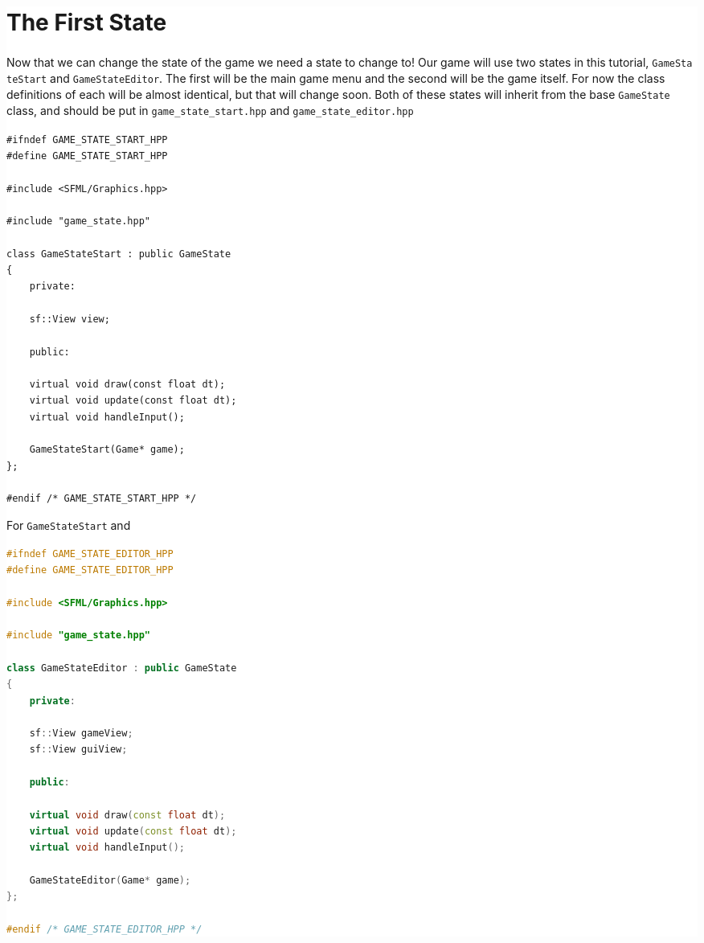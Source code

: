 # The First State

Now that we can change the state of the game we need a state to change
to! Our game will use two states in this tutorial, `GameStateStart` and
`GameStateEditor`. The first will be the main game menu and the second
will be the game itself. For now the class definitions of each will be
almost identical, but that will change soon. Both of these states will
inherit from the base `GameState` class, and should be put in
`game_state_start.hpp` and `game_state_editor.hpp`

```
#ifndef GAME_STATE_START_HPP
#define GAME_STATE_START_HPP

#include <SFML/Graphics.hpp>

#include "game_state.hpp"

class GameStateStart : public GameState
{
    private:

    sf::View view;

    public:

    virtual void draw(const float dt);
    virtual void update(const float dt);
    virtual void handleInput();

    GameStateStart(Game* game);
};

#endif /* GAME_STATE_START_HPP */
```

For `GameStateStart` and

```cpp
#ifndef GAME_STATE_EDITOR_HPP
#define GAME_STATE_EDITOR_HPP

#include <SFML/Graphics.hpp>

#include "game_state.hpp"

class GameStateEditor : public GameState
{
    private:

    sf::View gameView;
    sf::View guiView;

    public:

    virtual void draw(const float dt);
    virtual void update(const float dt);
    virtual void handleInput();

    GameStateEditor(Game* game);
};

#endif /* GAME_STATE_EDITOR_HPP */
```
